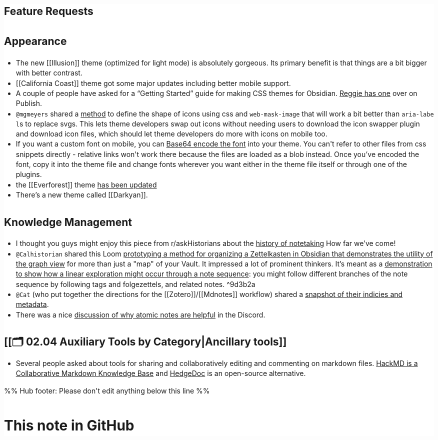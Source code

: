 ## Feature Requests

## Appearance

- The new [[Illusion]] theme (optimized for light mode) is absolutely gorgeous. Its primary benefit is that things are a bit bigger with better contrast.
- [[California Coast]] theme got some major updates including better mobile support.
- A couple of people have asked for a “Getting Started” guide for making CSS themes for Obsidian. [Reggie has one](https://publish.obsidian.md/reggienotes/Quickstart+CSS+Guide/010+Obsidian+CSS+Themes) over on Publish.
- `@mgmeyers` shared a [method](https://discord.com/channels/686053708261228577/702656734631821413/865318907832172555) to define the shape of icons using css and `web-mask-image` that will work a bit better than `aria-label`s to replace svgs. This lets theme developers swap out icons without needing users to download the icon swapper plugin and download icon files, which should let theme developers do more with icons on mobile too.
- If you want a custom font on mobile, you can [Base64 encode the font](https://transfonter.org/) into your theme. You can't refer to other files from css snippets directly - relative links won't work there because the files are loaded as a blob instead. Once you’ve encoded the font, copy it into the theme file and change fonts wherever you want either in the theme file itself or through one of the plugins.
- the [[Everforest]] theme [has been updated](https://forum.obsidian.md/t/theme-everforest-dark-light-theme/20139)
- There’s a new theme called [[Darkyan]].

## Knowledge Management

- I thought you guys might enjoy this piece from r/askHistorians about the [history of notetaking](https://www.reddit.com/r/AskHistorians/comments/oi3x16/how_did_university_students_take_notes_during/) How far we’ve come!
- `@Calhistorian` shared this Loom [prototyping a method for organizing a Zettelkasten in Obsidian that demonstrates the utility of the graph view](https://twitter.com/calhistorian/status/1415396711988535296?s=20) for more than just a "map" of your Vault. It impressed a lot of prominent thinkers. It’s meant as a [demonstration to show how a linear exploration might occur through a note sequence](https://www.loom.com/share/1143aa8d5153417387d751bbcfda027a): you might follow different branches of the note sequence by following tags and folgezettels, and related notes. ^9d3b2a
- `@Cat` (who put together the directions for the [[Zotero]]/[[Mdnotes]] workflow) shared a [snapshot of their indicies and metadata](http://discordapp.com/channels/686053708261228577/722584061087842365/864508091725512704).
- There was a nice [discussion of why atomic notes are helpful](https://discordapp.com/channels/686053708261228577/694233507500916796/865383608369545256) in the Discord.

## [[🗂️ 02.04 Auxiliary Tools by Category|Ancillary tools]]

- Several people asked about tools for sharing and collaboratively editing and commenting on markdown files. [HackMD is a Collaborative Markdown Knowledge Base](https://hackmd.io/) and [HedgeDoc](https://hedgedoc.org/) is an open-source alternative.

%% Hub footer: Please don't edit anything below this line %%

# This note in GitHub
